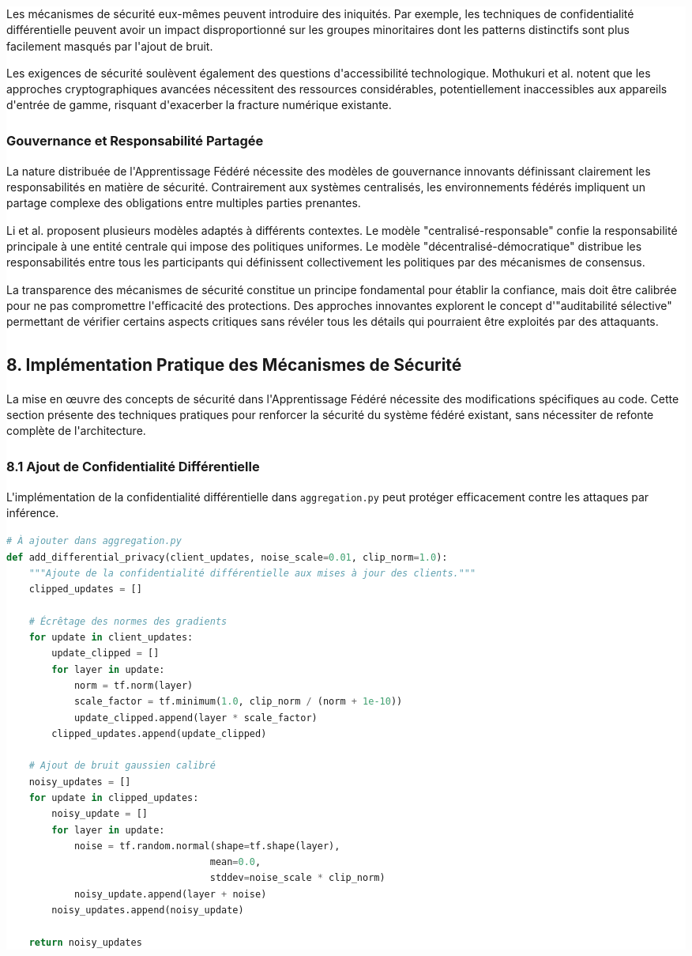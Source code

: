 Les mécanismes de sécurité eux-mêmes peuvent introduire des iniquités. Par exemple, les techniques de confidentialité différentielle peuvent avoir un impact disproportionné sur les groupes minoritaires dont les patterns distinctifs sont plus facilement masqués par l'ajout de bruit.

Les exigences de sécurité soulèvent également des questions d'accessibilité technologique. Mothukuri et al. notent que les approches cryptographiques avancées nécessitent des ressources considérables, potentiellement inaccessibles aux appareils d'entrée de gamme, risquant d'exacerber la fracture numérique existante.

### Gouvernance et Responsabilité Partagée

La nature distribuée de l'Apprentissage Fédéré nécessite des modèles de gouvernance innovants définissant clairement les responsabilités en matière de sécurité. Contrairement aux systèmes centralisés, les environnements fédérés impliquent un partage complexe des obligations entre multiples parties prenantes.

Li et al. proposent plusieurs modèles adaptés à différents contextes. Le modèle "centralisé-responsable" confie la responsabilité principale à une entité centrale qui impose des politiques uniformes. Le modèle "décentralisé-démocratique" distribue les responsabilités entre tous les participants qui définissent collectivement les politiques par des mécanismes de consensus.

La transparence des mécanismes de sécurité constitue un principe fondamental pour établir la confiance, mais doit être calibrée pour ne pas compromettre l'efficacité des protections. Des approches innovantes explorent le concept d'"auditabilité sélective" permettant de vérifier certains aspects critiques sans révéler tous les détails qui pourraient être exploités par des attaquants.

## 8. Implémentation Pratique des Mécanismes de Sécurité

La mise en œuvre des concepts de sécurité dans l'Apprentissage Fédéré nécessite des modifications spécifiques au code. Cette section présente des techniques pratiques pour renforcer la sécurité du système fédéré existant, sans nécessiter de refonte complète de l'architecture.

### 8.1 Ajout de Confidentialité Différentielle

L'implémentation de la confidentialité différentielle dans `aggregation.py` peut protéger efficacement contre les attaques par inférence.

```python
# À ajouter dans aggregation.py
def add_differential_privacy(client_updates, noise_scale=0.01, clip_norm=1.0):
    """Ajoute de la confidentialité différentielle aux mises à jour des clients."""
    clipped_updates = []
    
    # Écrêtage des normes des gradients
    for update in client_updates:
        update_clipped = []
        for layer in update:
            norm = tf.norm(layer)
            scale_factor = tf.minimum(1.0, clip_norm / (norm + 1e-10))
            update_clipped.append(layer * scale_factor)
        clipped_updates.append(update_clipped)
    
    # Ajout de bruit gaussien calibré
    noisy_updates = []
    for update in clipped_updates:
        noisy_update = []
        for layer in update:
            noise = tf.random.normal(shape=tf.shape(layer), 
                                    mean=0.0, 
                                    stddev=noise_scale * clip_norm)
            noisy_update.append(layer + noise)
        noisy_updates.append(noisy_update)
    
    return noisy_updates
```
